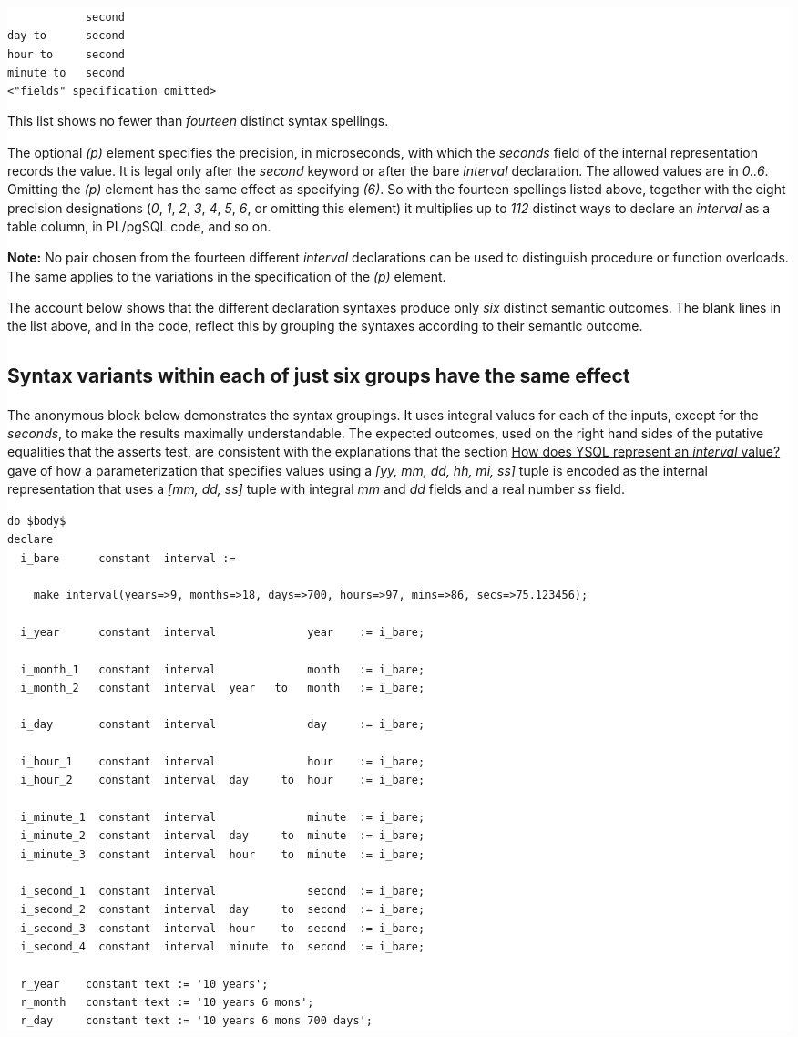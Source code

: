 ```output
            second
day to      second
hour to     second
minute to   second
<"fields" specification omitted>
```

This list shows no fewer than _fourteen_ distinct syntax spellings.

The optional _(p)_ element specifies the precision, in microseconds, with which the _seconds_ field of the internal representation records the value. It is legal only after the _second_ keyword or after the bare _interval_ declaration. The allowed values are in _0..6_. Omitting the _(p)_ element has the same effect as specifying _(6)_. So with the fourteen spellings listed above, together with the eight precision designations (_0_, _1_, _2_, _3_, _4_, _5_, _6_, or omitting this element) it multiplies up to _112_ distinct ways to declare an _interval_ as a table column, in PL/pgSQL code, and so on.

**Note:** No pair chosen from the fourteen different _interval_ declarations can be used to distinguish procedure or function overloads. The same applies to the variations in the specification of the _(p)_ element.

The account below shows that the different declaration syntaxes produce only _six_ distinct semantic outcomes. The blank lines in the list above, and in the code, reflect this by grouping the syntaxes according to their semantic outcome.

## Syntax variants within each of just six groups have the same effect

The anonymous block below demonstrates the syntax groupings. It uses integral values for each of the inputs, except for the _seconds_, to make the results maximally understandable. The expected outcomes, used on the right hand sides of the putative equalities that the asserts test, are consistent with the explanations that the section [How does YSQL represent an _interval_ value?](../interval-representation/) gave of how a parameterization that specifies values using a _[yy, mm, dd, hh, mi, ss]_ tuple is encoded as the internal representation that uses a _[mm, dd, ss]_ tuple with integral _mm_ and _dd_ fields and a real number _ss_ field.

```plpgsql
do $body$
declare
  i_bare      constant  interval :=

    make_interval(years=>9, months=>18, days=>700, hours=>97, mins=>86, secs=>75.123456);

  i_year      constant  interval              year    := i_bare;

  i_month_1   constant  interval              month   := i_bare;
  i_month_2   constant  interval  year   to   month   := i_bare;

  i_day       constant  interval              day     := i_bare;

  i_hour_1    constant  interval              hour    := i_bare;
  i_hour_2    constant  interval  day     to  hour    := i_bare;

  i_minute_1  constant  interval              minute  := i_bare;
  i_minute_2  constant  interval  day     to  minute  := i_bare;
  i_minute_3  constant  interval  hour    to  minute  := i_bare;

  i_second_1  constant  interval              second  := i_bare;
  i_second_2  constant  interval  day     to  second  := i_bare;
  i_second_3  constant  interval  hour    to  second  := i_bare;
  i_second_4  constant  interval  minute  to  second  := i_bare;

  r_year    constant text := '10 years';
  r_month   constant text := '10 years 6 mons';
  r_day     constant text := '10 years 6 mons 700 days';
```